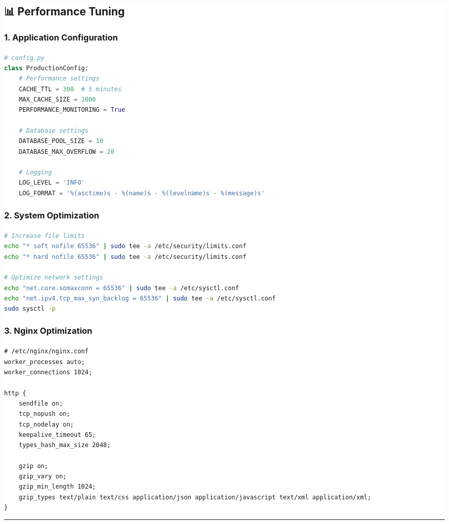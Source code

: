 
## 📊 Performance Tuning

### **1. Application Configuration**
```python
# config.py
class ProductionConfig:
    # Performance settings
    CACHE_TTL = 300  # 5 minutes
    MAX_CACHE_SIZE = 1000
    PERFORMANCE_MONITORING = True
    
    # Database settings
    DATABASE_POOL_SIZE = 10
    DATABASE_MAX_OVERFLOW = 20
    
    # Logging
    LOG_LEVEL = 'INFO'
    LOG_FORMAT = '%(asctime)s - %(name)s - %(levelname)s - %(message)s'
```

### **2. System Optimization**
```bash
# Increase file limits
echo "* soft nofile 65536" | sudo tee -a /etc/security/limits.conf
echo "* hard nofile 65536" | sudo tee -a /etc/security/limits.conf

# Optimize network settings
echo "net.core.somaxconn = 65536" | sudo tee -a /etc/sysctl.conf
echo "net.ipv4.tcp_max_syn_backlog = 65536" | sudo tee -a /etc/sysctl.conf
sudo sysctl -p
```

### **3. Nginx Optimization**
```nginx
# /etc/nginx/nginx.conf
worker_processes auto;
worker_connections 1024;

http {
    sendfile on;
    tcp_nopush on;
    tcp_nodelay on;
    keepalive_timeout 65;
    types_hash_max_size 2048;
    
    gzip on;
    gzip_vary on;
    gzip_min_length 1024;
    gzip_types text/plain text/css application/json application/javascript text/xml application/xml;
}
```

---